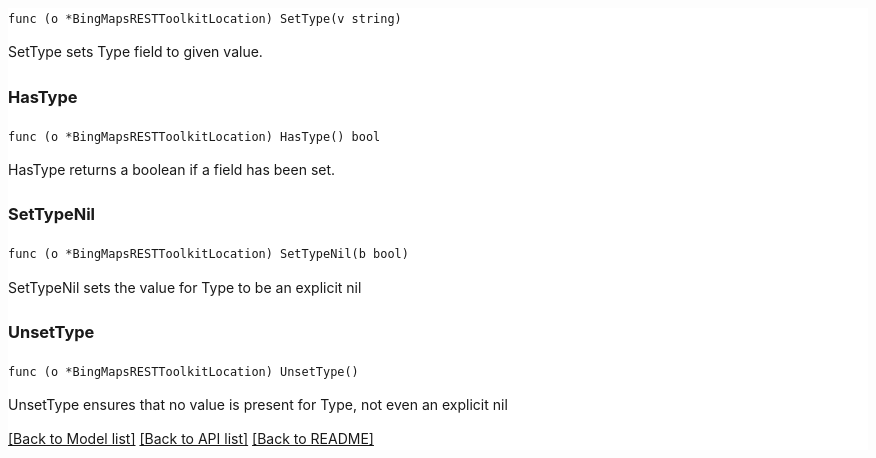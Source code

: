 `func (o *BingMapsRESTToolkitLocation) SetType(v string)`

SetType sets Type field to given value.

### HasType

`func (o *BingMapsRESTToolkitLocation) HasType() bool`

HasType returns a boolean if a field has been set.

### SetTypeNil

`func (o *BingMapsRESTToolkitLocation) SetTypeNil(b bool)`

 SetTypeNil sets the value for Type to be an explicit nil

### UnsetType
`func (o *BingMapsRESTToolkitLocation) UnsetType()`

UnsetType ensures that no value is present for Type, not even an explicit nil

[[Back to Model list]](../README.md#documentation-for-models) [[Back to API list]](../README.md#documentation-for-api-endpoints) [[Back to README]](../README.md)


